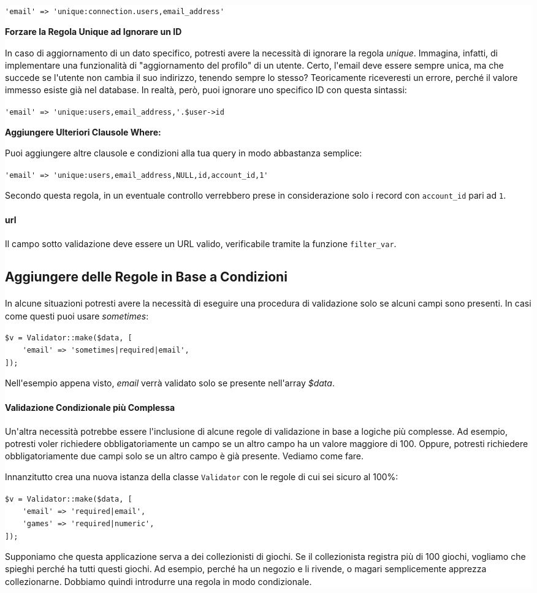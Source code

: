 	'email' => 'unique:connection.users,email_address'

**Forzare la Regola Unique ad Ignorare un ID**

In caso di aggiornamento di un dato specifico, potresti avere la necessità di ignorare la regola _unique_. Immagina, infatti, di implementare una funzionalità di "aggiornamento del profilo" di un utente. Certo, l'email deve essere sempre unica, ma che succede se l'utente non cambia il suo indirizzo, tenendo sempre lo stesso? Teoricamente riceveresti un errore, perché il valore immesso esiste già nel database. In realtà, però, puoi ignorare uno specifico ID con questa sintassi:

	'email' => 'unique:users,email_address,'.$user->id

**Aggiungere Ulteriori Clausole Where:**

Puoi aggiungere altre clausole e condizioni alla tua query in modo abbastanza semplice:

	'email' => 'unique:users,email_address,NULL,id,account_id,1'

Secondo questa regola, in un eventuale controllo verrebbero prese in considerazione solo i record con `account_id` pari ad `1`.

<a name="regola-url"></a>
#### url

Il campo sotto validazione deve essere un URL valido, verificabile tramite la funzione `filter_var`.

<a name="aggiungere-regole-base-condizioni"></a>
## Aggiungere delle Regole in Base a Condizioni

In alcune situazioni potresti avere la necessità di eseguire una procedura di validazione solo se alcuni campi sono presenti. In casi come questi puoi usare _sometimes_:

	$v = Validator::make($data, [
		'email' => 'sometimes|required|email',
	]);

Nell'esempio appena visto, _email_ verrà validato solo se presente nell'array _$data_.

#### Validazione Condizionale più Complessa

Un'altra necessità potrebbe essere l'inclusione di alcune regole di validazione in base a logiche più complesse. Ad esempio, potresti voler richiedere obbligatoriamente un campo se un altro campo ha un valore maggiore di 100. Oppure, potresti richiedere obbligatoriamente due campi solo se un altro campo è già presente. Vediamo come fare.

Innanzitutto crea una nuova istanza della classe `Validator` con le regole di cui sei sicuro al 100%:

	$v = Validator::make($data, [
		'email' => 'required|email',
		'games' => 'required|numeric',
	]);

Supponiamo che questa applicazione serva a dei collezionisti di giochi. Se il collezionista registra più di 100 giochi, vogliamo che spieghi perché ha tutti questi giochi. Ad esempio, perché ha un negozio e li rivende, o magari semplicemente apprezza collezionarne. Dobbiamo quindi introdurre una regola in modo condizionale.
